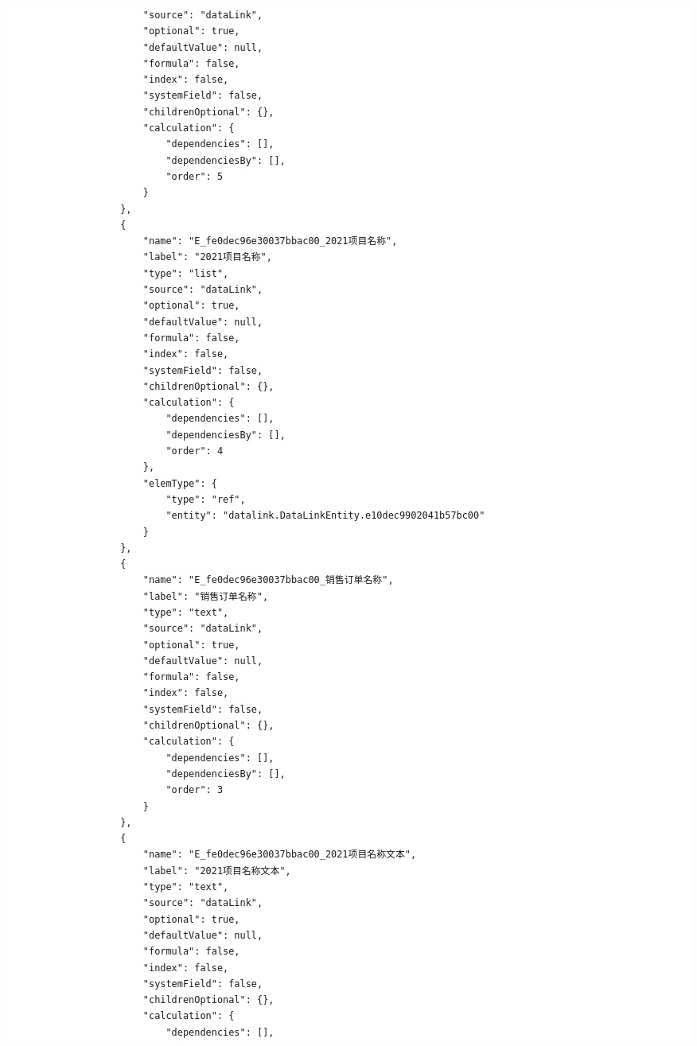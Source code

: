                             "source": "dataLink",  
                            "optional": true,  
                            "defaultValue": null,  
                            "formula": false,  
                            "index": false,  
                            "systemField": false,  
                            "childrenOptional": {},  
                            "calculation": {  
                                "dependencies": [],  
                                "dependenciesBy": [],  
                                "order": 5  
                            }  
                        },  
                        {  
                            "name": "E_fe0dec96e30037bbac00_2021项目名称",  
                            "label": "2021项目名称",  
                            "type": "list",  
                            "source": "dataLink",  
                            "optional": true,  
                            "defaultValue": null,  
                            "formula": false,  
                            "index": false,  
                            "systemField": false,  
                            "childrenOptional": {},  
                            "calculation": {  
                                "dependencies": [],  
                                "dependenciesBy": [],  
                                "order": 4  
                            },  
                            "elemType": {  
                                "type": "ref",  
                                "entity": "datalink.DataLinkEntity.e10dec9902041b57bc00"  
                            }  
                        },  
                        {  
                            "name": "E_fe0dec96e30037bbac00_销售订单名称",  
                            "label": "销售订单名称",  
                            "type": "text",  
                            "source": "dataLink",  
                            "optional": true,  
                            "defaultValue": null,  
                            "formula": false,  
                            "index": false,  
                            "systemField": false,  
                            "childrenOptional": {},  
                            "calculation": {  
                                "dependencies": [],  
                                "dependenciesBy": [],  
                                "order": 3  
                            }  
                        },  
                        {  
                            "name": "E_fe0dec96e30037bbac00_2021项目名称文本",  
                            "label": "2021项目名称文本",  
                            "type": "text",  
                            "source": "dataLink",  
                            "optional": true,  
                            "defaultValue": null,  
                            "formula": false,  
                            "index": false,  
                            "systemField": false,  
                            "childrenOptional": {},  
                            "calculation": {  
                                "dependencies": [],  